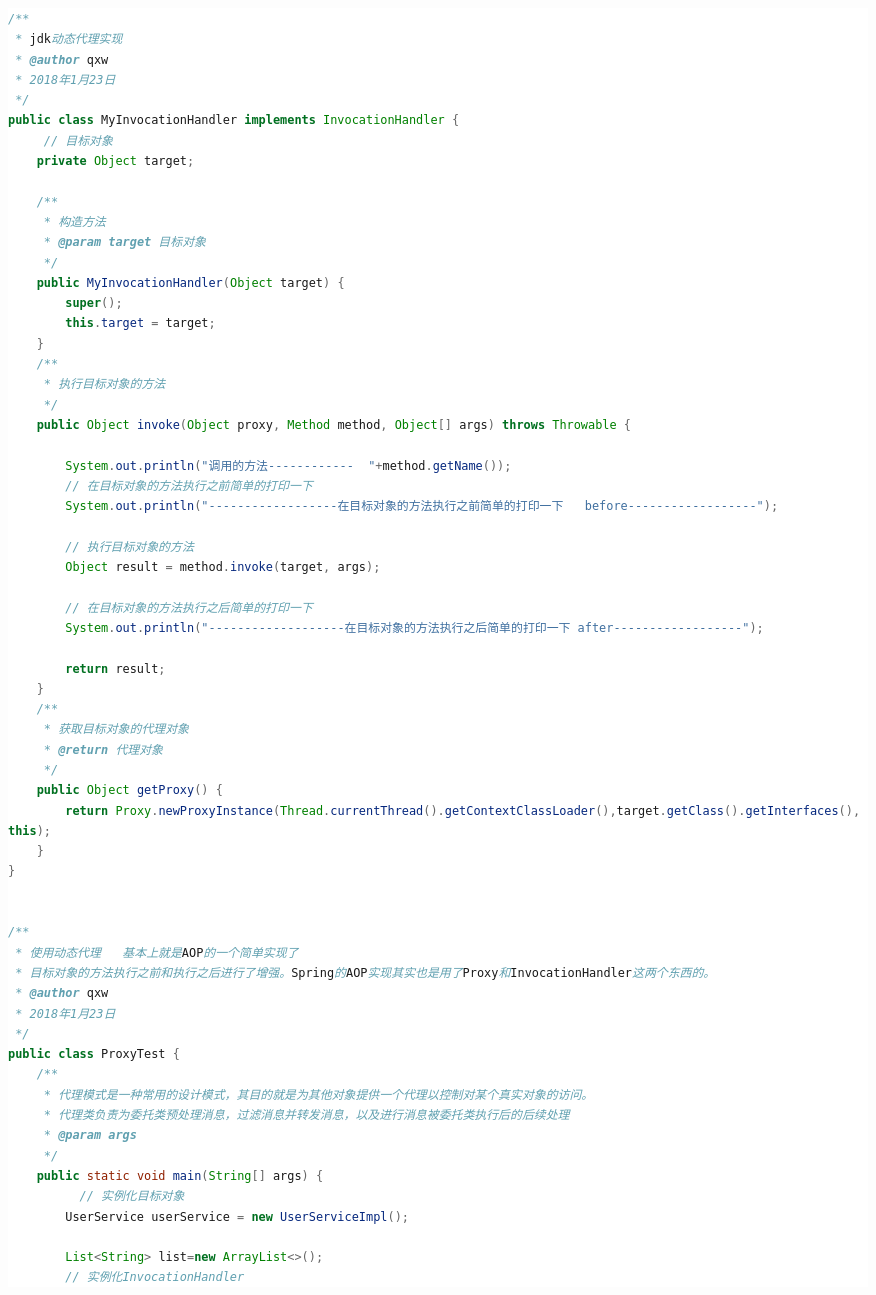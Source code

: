 ```java
/**
 * jdk动态代理实现
 * @author qxw
 * 2018年1月23日
 */
public class MyInvocationHandler implements InvocationHandler {
	 // 目标对象   
    private Object target;  

    /**
     * 构造方法
     * @param target 目标对象  
     */  
    public MyInvocationHandler(Object target) {  
        super();  
        this.target = target;  
    }
    /**
     * 执行目标对象的方法
     */  
    public Object invoke(Object proxy, Method method, Object[] args) throws Throwable {  

    	System.out.println("调用的方法------------  "+method.getName());
        // 在目标对象的方法执行之前简单的打印一下  
        System.out.println("------------------在目标对象的方法执行之前简单的打印一下   before------------------");

        // 执行目标对象的方法  
        Object result = method.invoke(target, args);  

        // 在目标对象的方法执行之后简单的打印一下  
        System.out.println("-------------------在目标对象的方法执行之后简单的打印一下 after------------------");

        return result;  
    }
    /**
     * 获取目标对象的代理对象
     * @return 代理对象
     */  
    public Object getProxy() {  
        return Proxy.newProxyInstance(Thread.currentThread().getContextClassLoader(),target.getClass().getInterfaces(), this);  
    }  
}


/**
 * 使用动态代理   基本上就是AOP的一个简单实现了
 * 目标对象的方法执行之前和执行之后进行了增强。Spring的AOP实现其实也是用了Proxy和InvocationHandler这两个东西的。
 * @author qxw
 * 2018年1月23日
 */
public class ProxyTest {
	/**
	 * 代理模式是一种常用的设计模式，其目的就是为其他对象提供一个代理以控制对某个真实对象的访问。
	 * 代理类负责为委托类预处理消息，过滤消息并转发消息，以及进行消息被委托类执行后的后续处理
	 * @param args
	 */
	public static void main(String[] args) {
		  // 实例化目标对象  
        UserService userService = new UserServiceImpl();  

        List<String> list=new ArrayList<>();
        // 实例化InvocationHandler  
```